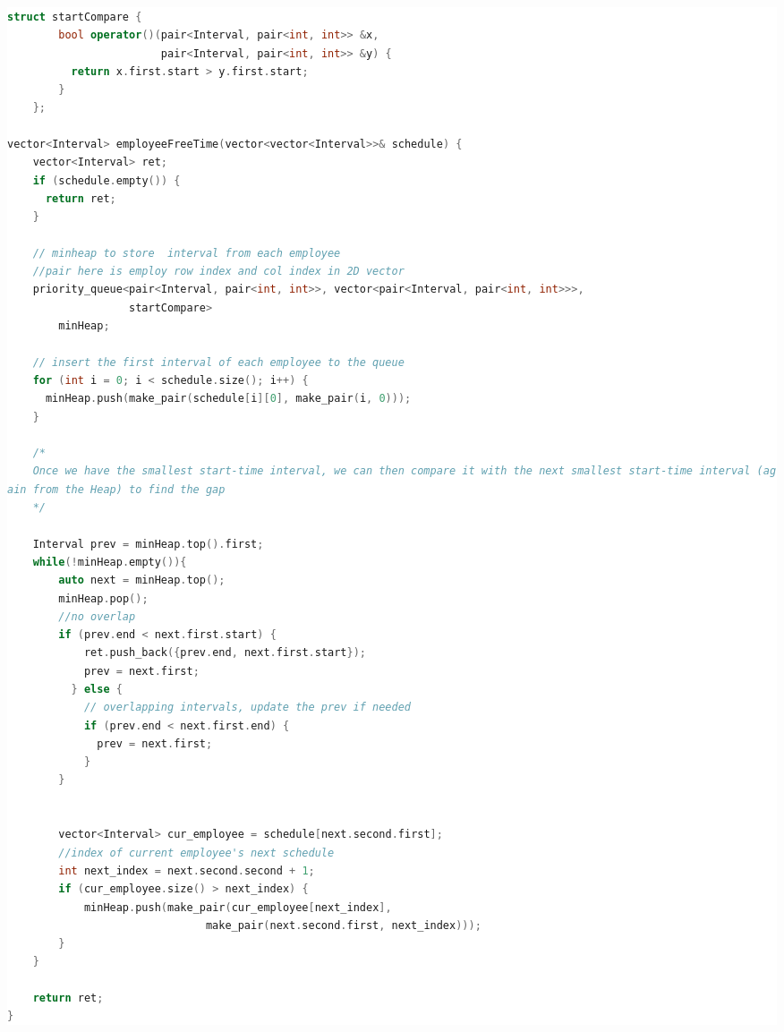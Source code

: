 ```CPP
struct startCompare {
        bool operator()(pair<Interval, pair<int, int>> &x,
                        pair<Interval, pair<int, int>> &y) {
          return x.first.start > y.first.start;
        }
    };
    
vector<Interval> employeeFreeTime(vector<vector<Interval>>& schedule) {
    vector<Interval> ret;
    if (schedule.empty()) {
      return ret;
    }

    // minheap to store  interval from each employee
    //pair here is employ row index and col index in 2D vector
    priority_queue<pair<Interval, pair<int, int>>, vector<pair<Interval, pair<int, int>>>,
                   startCompare>
        minHeap;

    // insert the first interval of each employee to the queue
    for (int i = 0; i < schedule.size(); i++) {
      minHeap.push(make_pair(schedule[i][0], make_pair(i, 0)));
    }
    
    /*
    Once we have the smallest start-time interval, we can then compare it with the next smallest start-time interval (again from the Heap) to find the gap
    */
    
    Interval prev = minHeap.top().first; 
    while(!minHeap.empty()){
        auto next = minHeap.top();
        minHeap.pop();
        //no overlap
        if (prev.end < next.first.start) {
            ret.push_back({prev.end, next.first.start});
            prev = next.first;
          } else {  
            // overlapping intervals, update the prev if needed
            if (prev.end < next.first.end) {
              prev = next.first;
            }
        }
        

        vector<Interval> cur_employee = schedule[next.second.first];
        //index of current employee's next schedule
        int next_index = next.second.second + 1;
        if (cur_employee.size() > next_index) {
            minHeap.push(make_pair(cur_employee[next_index],
                               make_pair(next.second.first, next_index)));
        }
    }
    
    return ret;
}
```
